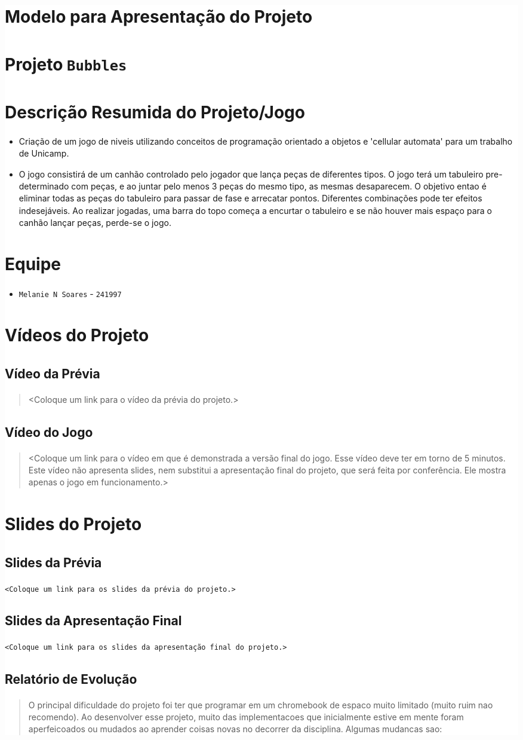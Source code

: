 # Modelo para Apresentação do Projeto

# Projeto `Bubbles`

# Descrição Resumida do Projeto/Jogo

* Criação de um jogo de niveis utilizando conceitos de programação orientado a objetos e 'cellular automata' para um trabalho de Unicamp.
 
* O jogo consistirá de um canhão controlado pelo jogador que lança peças de diferentes tipos. O jogo terá um tabuleiro pre-determinado com peças, e ao juntar pelo menos 3 peças do mesmo tipo, as mesmas desaparecem. O objetivo entao é eliminar todas as peças do tabuleiro para passar de fase e arrecatar pontos. Diferentes combinações pode ter efeitos indesejáveis. Ao realizar jogadas, uma barra do topo começa a encurtar o tabuleiro e se não houver mais espaço para o canhão lançar peças, perde-se o jogo.

# Equipe
* `Melanie N Soares` - `241997`

# Vídeos do Projeto

## Vídeo da Prévia
> <Coloque um link para o vídeo da prévia do projeto.>

## Vídeo do Jogo
> <Coloque um link para o vídeo em que é demonstrada a versão final do jogo. Esse vídeo deve ter em torno de 5 minutos. Este vídeo não apresenta slides, nem substitui a apresentação final do projeto, que será feita por conferência. Ele mostra apenas o jogo em funcionamento.>

# Slides do Projeto

## Slides da Prévia
`<Coloque um link para os slides da prévia do projeto.>`

## Slides da Apresentação Final
`<Coloque um link para os slides da apresentação final do projeto.>`

## Relatório de Evolução

> O principal dificuldade do projeto foi ter que programar em um chromebook de espaco muito limitado (muito ruim nao recomendo). Ao desenvolver esse projeto, muito das implementacoes que inicialmente estive em mente foram aperfeicoados ou mudados ao aprender coisas novas no decorrer da disciplina. Algumas mudancas sao:
